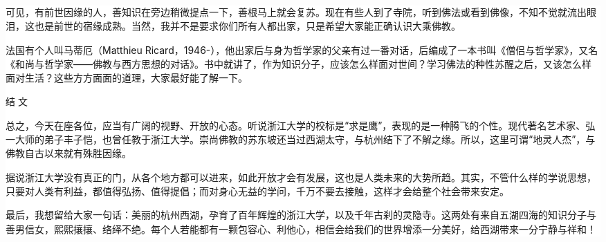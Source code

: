 可见，有前世因缘的人，善知识在旁边稍微提点一下，善根马上就会复苏。现在有些人到了寺院，听到佛法或看到佛像，不知不觉就流出眼泪，这也是前世的宿缘成熟。当然，我并不是要求你们所有人都出家，只是希望大家能正确认识大乘佛教。

法国有个人叫马蒂厄（Matthieu Ricard，1946-），他出家后与身为哲学家的父亲有过一番对话，后编成了一本书叫《僧侣与哲学家》，又名《和尚与哲学家——佛教与西方思想的对话》。书中就讲了，作为知识分子，应该怎么样面对世间？学习佛法的种性苏醒之后，又该怎么样面对生活？这些方方面面的道理，大家最好能了解一下。

结 文

总之，今天在座各位，应当有广阔的视野、开放的心态。听说浙江大学的校标是“求是鹰”，表现的是一种腾飞的个性。现代著名艺术家、弘一大师的弟子丰子恺，也曾任教于浙江大学。崇尚佛教的苏东坡还当过西湖太守，与杭州结下了不解之缘。所以，这里可谓“地灵人杰”，与佛教自古以来就有殊胜因缘。

据说浙江大学没有真正的门，从各个地方都可以进来，如此开放才会有发展，这也是人类未来的大势所趋。其实，不管什么样的学说思想，只要对人类有利益，都值得弘扬、值得提倡；而对身心无益的学问，千万不要去接触，这样才会给整个社会带来安定。

最后，我想留给大家一句话：美丽的杭州西湖，孕育了百年辉煌的浙江大学，以及千年古刹的灵隐寺。这两处有来自五湖四海的知识分子与善男信女，熙熙攘攘、络绎不绝。每个人若能都有一颗包容心、利他心，相信会给我们的世界增添一分美好，给西湖带来一分宁静与祥和！

